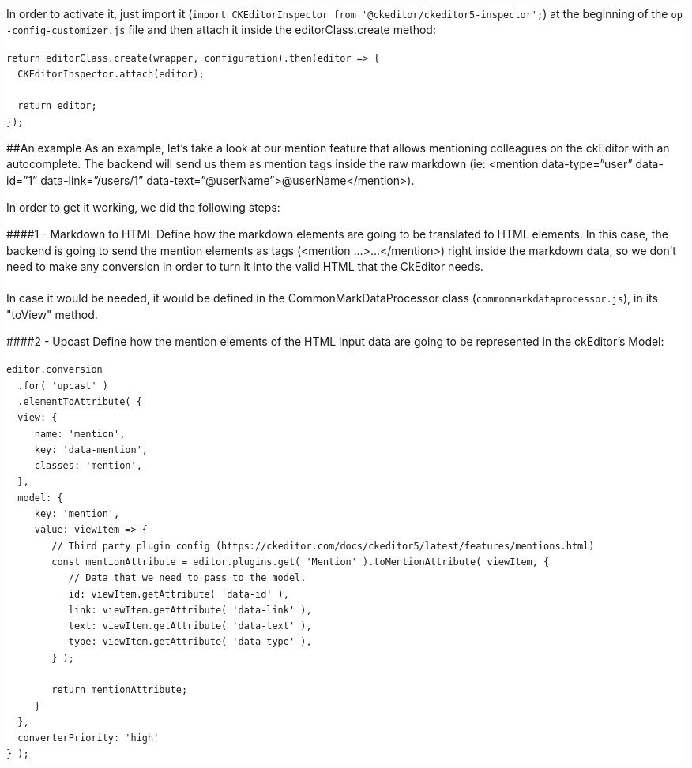 In order to activate it, just import it (```import CKEditorInspector from '@ckeditor/ckeditor5-inspector';```) at the beginning of the ```op-config-customizer.js``` file and then attach it inside the editorClass.create method:


```
return editorClass.create(wrapper, configuration).then(editor => {
  CKEditorInspector.attach(editor);

  return editor;
});
``` 

##An example
As an example, let’s take a look at our mention feature that allows mentioning colleagues on the ckEditor with an autocomplete. The backend will send us them as mention tags inside the raw markdown (ie: &lt;mention data-type=”user” data-id=”1” data-link=”/users/1” data-text=”@userName”>@userName&lt;/mention>).

In order to get it working, we did the following steps:

####1 - Markdown to HTML
Define how the markdown elements are going to be translated to HTML elements. In this case, the backend is going to send the mention elements as tags (&lt;mention ...>...&lt;/mention>) right inside the markdown data, so we don’t need to make any conversion in order to turn it into the valid HTML that the CkEditor needs. \
\
In case it would be needed, it would be defined in the CommonMarkDataProcessor class (```commonmarkdataprocessor.js```), in its "toView" method.  

####2 - Upcast
Define how the mention elements of the HTML input data are going to be represented in the ckEditor’s Model:

```
editor.conversion
  .for( 'upcast' )
  .elementToAttribute( {
  view: {
     name: 'mention',
     key: 'data-mention',
     classes: 'mention',
  },
  model: {
     key: 'mention',
     value: viewItem => {
        // Third party plugin config (https://ckeditor.com/docs/ckeditor5/latest/features/mentions.html)
        const mentionAttribute = editor.plugins.get( 'Mention' ).toMentionAttribute( viewItem, {
           // Data that we need to pass to the model.
           id: viewItem.getAttribute( 'data-id' ),
           link: viewItem.getAttribute( 'data-link' ),
           text: viewItem.getAttribute( 'data-text' ),
           type: viewItem.getAttribute( 'data-type' ),
        } );

        return mentionAttribute;
     }
  },
  converterPriority: 'high'
} );
```
